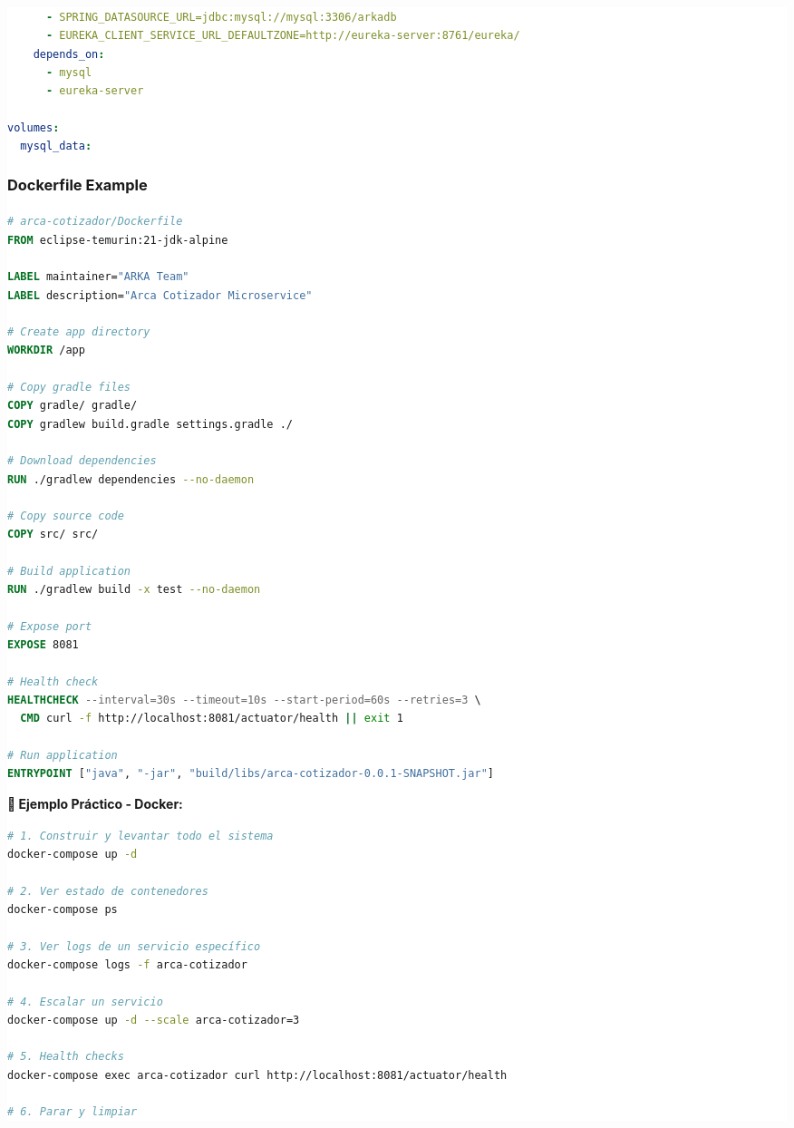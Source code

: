 ```yaml
      - SPRING_DATASOURCE_URL=jdbc:mysql://mysql:3306/arkadb
      - EUREKA_CLIENT_SERVICE_URL_DEFAULTZONE=http://eureka-server:8761/eureka/
    depends_on:
      - mysql
      - eureka-server

volumes:
  mysql_data:
```

### Dockerfile Example

```dockerfile
# arca-cotizador/Dockerfile
FROM eclipse-temurin:21-jdk-alpine

LABEL maintainer="ARKA Team"
LABEL description="Arca Cotizador Microservice"

# Create app directory
WORKDIR /app

# Copy gradle files
COPY gradle/ gradle/
COPY gradlew build.gradle settings.gradle ./

# Download dependencies
RUN ./gradlew dependencies --no-daemon

# Copy source code
COPY src/ src/

# Build application
RUN ./gradlew build -x test --no-daemon

# Expose port
EXPOSE 8081

# Health check
HEALTHCHECK --interval=30s --timeout=10s --start-period=60s --retries=3 \
  CMD curl -f http://localhost:8081/actuator/health || exit 1

# Run application
ENTRYPOINT ["java", "-jar", "build/libs/arca-cotizador-0.0.1-SNAPSHOT.jar"]
```

**🎯 Ejemplo Práctico - Docker:**

```bash
# 1. Construir y levantar todo el sistema
docker-compose up -d

# 2. Ver estado de contenedores
docker-compose ps

# 3. Ver logs de un servicio específico
docker-compose logs -f arca-cotizador

# 4. Escalar un servicio
docker-compose up -d --scale arca-cotizador=3

# 5. Health checks
docker-compose exec arca-cotizador curl http://localhost:8081/actuator/health

# 6. Parar y limpiar
```